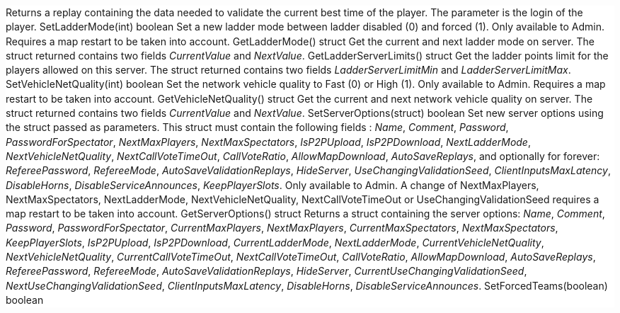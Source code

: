 <td>Returns a replay containing the data needed to validate the current best time of the player. The parameter is the login of the player.</td>
</tr>
<tr>
<td>SetLadderMode(int)</td>
<td>boolean</td>
<td>Set a new ladder mode between ladder disabled (0) and forced (1). Only available to Admin. Requires a map restart to be taken into account.</td>
</tr>
<tr>
<td>GetLadderMode()</td>
<td>struct</td>
<td>Get the current and next ladder mode on server. The struct returned contains two fields <i>CurrentValue</i> and <i>NextValue</i>.</td>
</tr>
<tr>
<td>GetLadderServerLimits()</td>
<td>struct</td>
<td>Get the ladder points limit for the players allowed on this server. The struct returned contains two fields <i>LadderServerLimitMin</i> and <i>LadderServerLimitMax</i>.</td>
</tr>
<tr>
<td>SetVehicleNetQuality(int)</td>
<td>boolean</td>
<td>Set the network vehicle quality to Fast (0) or High (1). Only available to Admin. Requires a map restart to be taken into account.</td>
</tr>
<tr>
<td>GetVehicleNetQuality()</td>
<td>struct</td>
<td>Get the current and next network vehicle quality on server. The struct returned contains two fields <i>CurrentValue</i> and <i>NextValue</i>.</td>
</tr>
<tr>
<td>SetServerOptions(struct)</td>
<td>boolean</td>
<td>Set new server options using the struct passed as parameters. This struct must contain the following fields : <i>Name</i>, <i>Comment</i>, <i>Password</i>, <i>PasswordForSpectator</i>, <i>NextMaxPlayers</i>, <i>NextMaxSpectators</i>, <i>IsP2PUpload</i>, <i>IsP2PDownload</i>, <i>NextLadderMode</i>, <i>NextVehicleNetQuality</i>, <i>NextCallVoteTimeOut</i>, <i>CallVoteRatio</i>, <i>AllowMapDownload</i>, <i>AutoSaveReplays</i>, and optionally for forever: <i>RefereePassword</i>, <i>RefereeMode</i>, <i>AutoSaveValidationReplays</i>, <i>HideServer</i>, <i>UseChangingValidationSeed</i>, <i>ClientInputsMaxLatency</i>, <i>DisableHorns</i>, <i>DisableServiceAnnounces</i>, <i>KeepPlayerSlots</i>. Only available to Admin. A change of NextMaxPlayers, NextMaxSpectators, NextLadderMode, NextVehicleNetQuality, NextCallVoteTimeOut or UseChangingValidationSeed requires a map restart to be taken into account.</td>
</tr>
<tr>
<td>GetServerOptions()</td>
<td>struct</td>
<td>Returns a struct containing the server options: <i>Name</i>, <i>Comment</i>, <i>Password</i>, <i>PasswordForSpectator</i>, <i>CurrentMaxPlayers</i>, <i>NextMaxPlayers</i>, <i>CurrentMaxSpectators</i>, <i>NextMaxSpectators</i>, <i>KeepPlayerSlots</i>, <i>IsP2PUpload</i>, <i>IsP2PDownload</i>, <i>CurrentLadderMode</i>, <i>NextLadderMode</i>, <i>CurrentVehicleNetQuality</i>, <i>NextVehicleNetQuality</i>, <i>CurrentCallVoteTimeOut</i>, <i>NextCallVoteTimeOut</i>, <i>CallVoteRatio</i>, <i>AllowMapDownload</i>, <i>AutoSaveReplays</i>, <i>RefereePassword</i>, <i>RefereeMode</i>, <i>AutoSaveValidationReplays</i>, <i>HideServer</i>, <i>CurrentUseChangingValidationSeed</i>, <i>NextUseChangingValidationSeed</i>, <i>ClientInputsMaxLatency</i>, <i>DisableHorns</i>, <i>DisableServiceAnnounces</i>.</td>
</tr>
<tr>
<td>SetForcedTeams(boolean)</td>
<td>boolean</td>